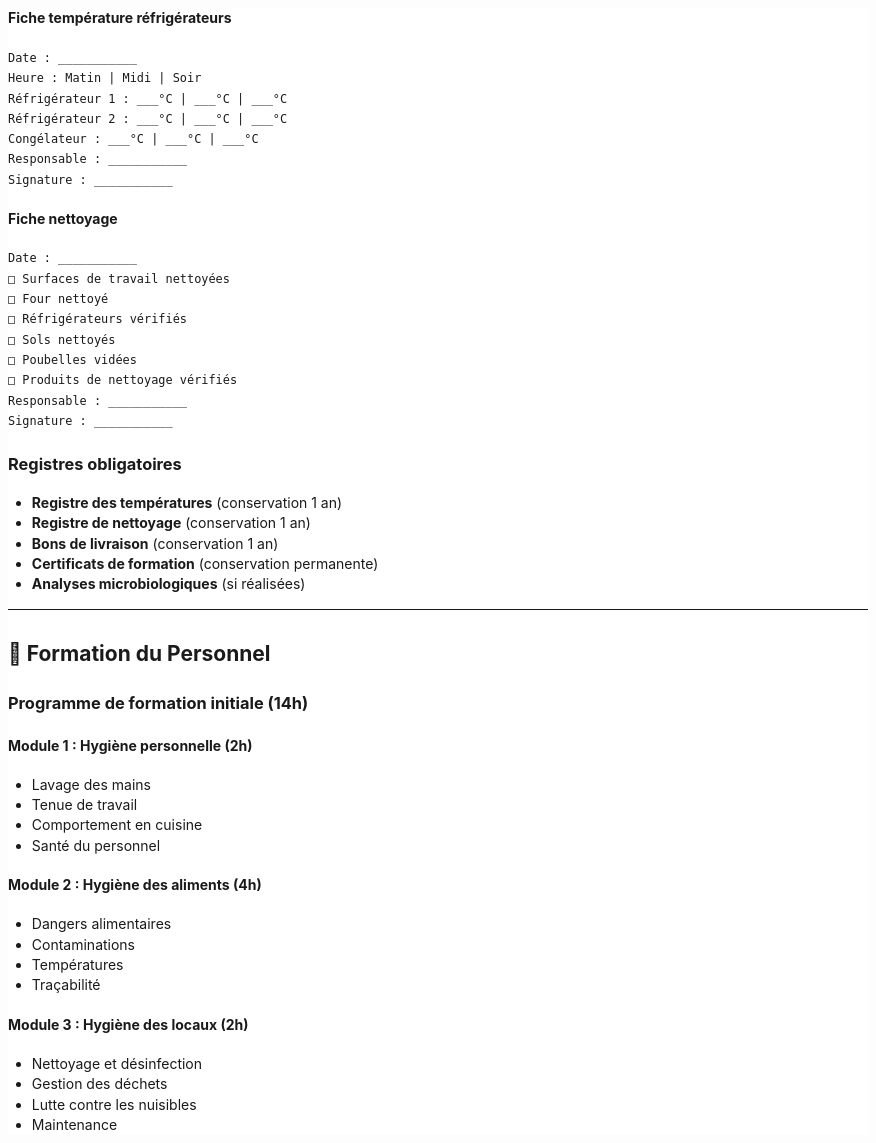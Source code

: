 #### Fiche température réfrigérateurs
```
Date : ___________
Heure : Matin | Midi | Soir
Réfrigérateur 1 : ___°C | ___°C | ___°C
Réfrigérateur 2 : ___°C | ___°C | ___°C
Congélateur : ___°C | ___°C | ___°C
Responsable : ___________
Signature : ___________
```

#### Fiche nettoyage
```
Date : ___________
□ Surfaces de travail nettoyées
□ Four nettoyé
□ Réfrigérateurs vérifiés
□ Sols nettoyés
□ Poubelles vidées
□ Produits de nettoyage vérifiés
Responsable : ___________
Signature : ___________
```

### Registres obligatoires
- **Registre des températures** (conservation 1 an)
- **Registre de nettoyage** (conservation 1 an)
- **Bons de livraison** (conservation 1 an)
- **Certificats de formation** (conservation permanente)
- **Analyses microbiologiques** (si réalisées)

---

## 👥 Formation du Personnel

### Programme de formation initiale (14h)

#### Module 1 : Hygiène personnelle (2h)
- Lavage des mains
- Tenue de travail
- Comportement en cuisine
- Santé du personnel

#### Module 2 : Hygiène des aliments (4h)
- Dangers alimentaires
- Contaminations
- Températures
- Traçabilité

#### Module 3 : Hygiène des locaux (2h)
- Nettoyage et désinfection
- Gestion des déchets
- Lutte contre les nuisibles
- Maintenance
